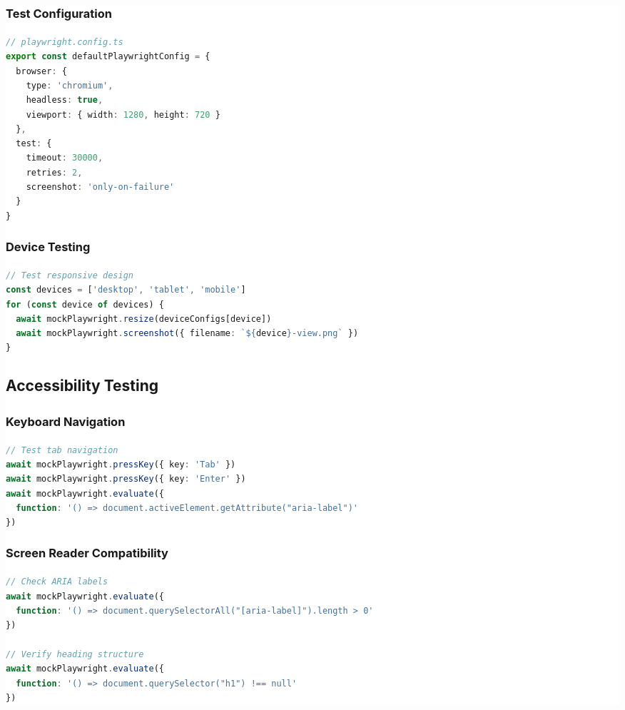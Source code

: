 ### Test Configuration
```typescript
// playwright.config.ts
export const defaultPlaywrightConfig = {
  browser: {
    type: 'chromium',
    headless: true,
    viewport: { width: 1280, height: 720 }
  },
  test: {
    timeout: 30000,
    retries: 2,
    screenshot: 'only-on-failure'
  }
}
```

### Device Testing
```typescript
// Test responsive design
const devices = ['desktop', 'tablet', 'mobile']
for (const device of devices) {
  await mockPlaywright.resize(deviceConfigs[device])
  await mockPlaywright.screenshot({ filename: `${device}-view.png` })
}
```

## Accessibility Testing

### Keyboard Navigation
```typescript
// Test tab navigation
await mockPlaywright.pressKey({ key: 'Tab' })
await mockPlaywright.pressKey({ key: 'Enter' })
await mockPlaywright.evaluate({
  function: '() => document.activeElement.getAttribute("aria-label")'
})
```

### Screen Reader Compatibility
```typescript
// Check ARIA labels
await mockPlaywright.evaluate({
  function: '() => document.querySelectorAll("[aria-label]").length > 0'
})

// Verify heading structure
await mockPlaywright.evaluate({
  function: '() => document.querySelector("h1") !== null'
})
```
